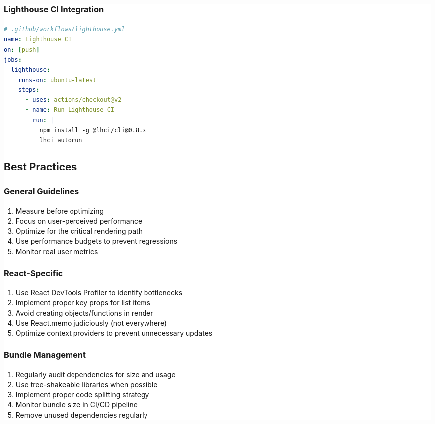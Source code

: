 ### Lighthouse CI Integration

```yaml
# .github/workflows/lighthouse.yml
name: Lighthouse CI
on: [push]
jobs:
  lighthouse:
    runs-on: ubuntu-latest
    steps:
      - uses: actions/checkout@v2
      - name: Run Lighthouse CI
        run: |
          npm install -g @lhci/cli@0.8.x
          lhci autorun
```

## Best Practices

### General Guidelines

1. Measure before optimizing
2. Focus on user-perceived performance
3. Optimize for the critical rendering path
4. Use performance budgets to prevent regressions
5. Monitor real user metrics

### React-Specific

1. Use React DevTools Profiler to identify bottlenecks
2. Implement proper key props for list items
3. Avoid creating objects/functions in render
4. Use React.memo judiciously (not everywhere)
5. Optimize context providers to prevent unnecessary updates

### Bundle Management

1. Regularly audit dependencies for size and usage
2. Use tree-shakeable libraries when possible
3. Implement proper code splitting strategy
4. Monitor bundle size in CI/CD pipeline
5. Remove unused dependencies regularly

